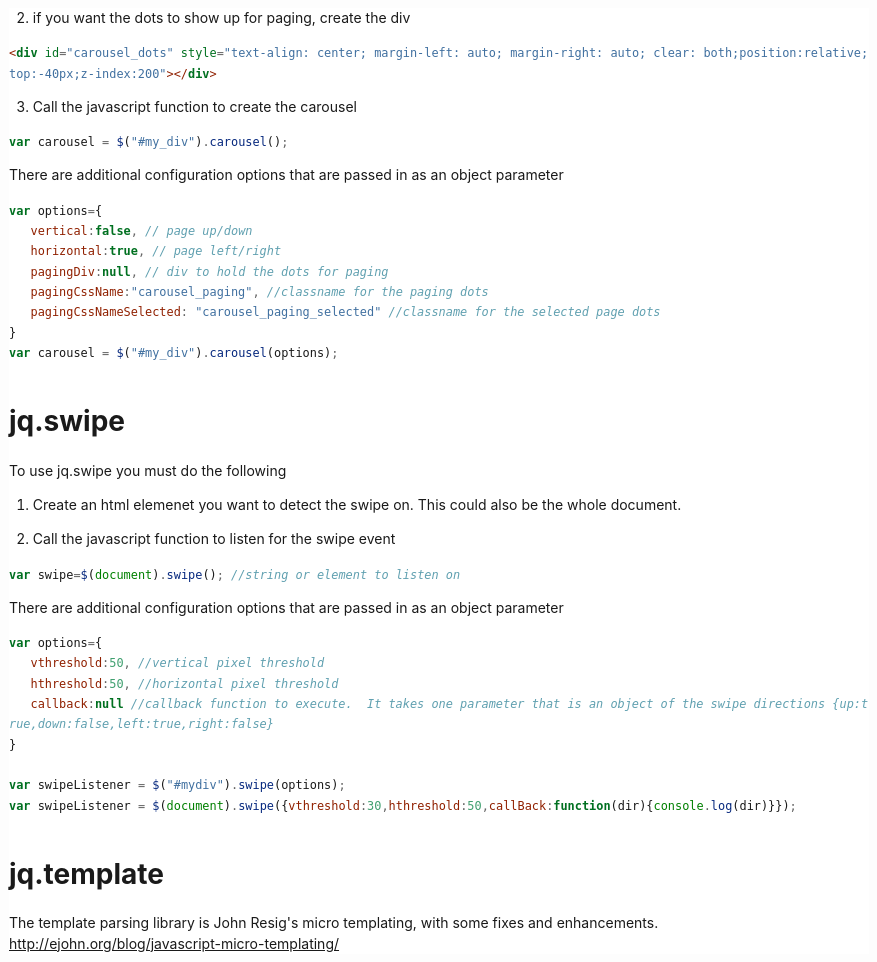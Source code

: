 2. if you want the dots to show up for paging, create the div

``` html
<div id="carousel_dots" style="text-align: center; margin-left: auto; margin-right: auto; clear: both;position:relative;top:-40px;z-index:200"></div>
```

3. Call the javascript function to create the carousel

``` js
var carousel = $("#my_div").carousel();
```

There are additional configuration options that are passed in as an object parameter

``` js
var options={
   vertical:false, // page up/down
   horizontal:true, // page left/right
   pagingDiv:null, // div to hold the dots for paging
   pagingCssName:"carousel_paging", //classname for the paging dots
   pagingCssNameSelected: "carousel_paging_selected" //classname for the selected page dots
}
var carousel = $("#my_div").carousel(options);
```


# jq.swipe

To use jq.swipe you must do the following

1. Create an html elemenet you want to detect the swipe on.  This could also be the whole document.

2. Call the javascript function to listen for the swipe event

``` js
var swipe=$(document).swipe(); //string or element to listen on
```

There are additional configuration options that are passed in as an object parameter

``` js
var options={
   vthreshold:50, //vertical pixel threshold
   hthreshold:50, //horizontal pixel threshold
   callback:null //callback function to execute.  It takes one parameter that is an object of the swipe directions {up:true,down:false,left:true,right:false}
}

var swipeListener = $("#mydiv").swipe(options);
var swipeListener = $(document).swipe({vthreshold:30,hthreshold:50,callBack:function(dir){console.log(dir)}});
```

# jq.template

The template parsing library is John Resig's micro templating, with some fixes and enhancements.  http://ejohn.org/blog/javascript-micro-templating/
